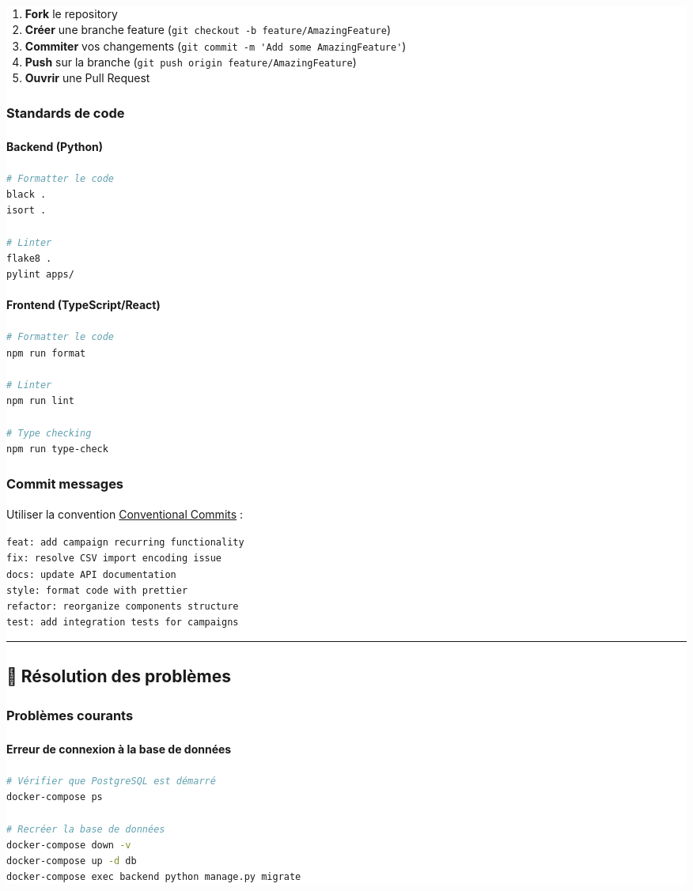 1. **Fork** le repository
2. **Créer** une branche feature (`git checkout -b feature/AmazingFeature`)
3. **Commiter** vos changements (`git commit -m 'Add some AmazingFeature'`)
4. **Push** sur la branche (`git push origin feature/AmazingFeature`)
5. **Ouvrir** une Pull Request

### Standards de code

#### Backend (Python)
```bash
# Formatter le code
black .
isort .

# Linter
flake8 .
pylint apps/
```

#### Frontend (TypeScript/React)
```bash
# Formatter le code  
npm run format

# Linter
npm run lint

# Type checking
npm run type-check
```

### Commit messages
Utiliser la convention [Conventional Commits](https://www.conventionalcommits.org/) :
```
feat: add campaign recurring functionality
fix: resolve CSV import encoding issue
docs: update API documentation
style: format code with prettier
refactor: reorganize components structure
test: add integration tests for campaigns
```

---

## 🐛 Résolution des problèmes

### Problèmes courants

#### Erreur de connexion à la base de données
```bash
# Vérifier que PostgreSQL est démarré
docker-compose ps

# Recréer la base de données
docker-compose down -v
docker-compose up -d db
docker-compose exec backend python manage.py migrate
```
